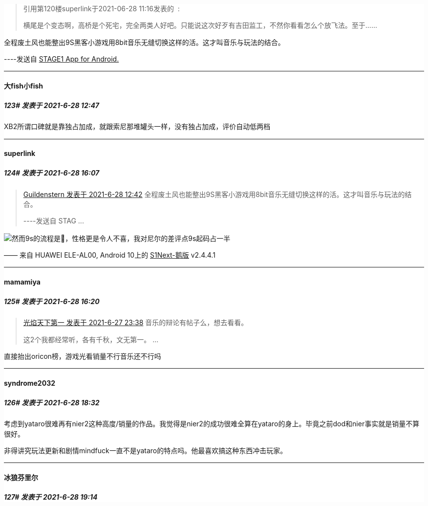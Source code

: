 <blockquote>引用第120楼superlink于2021-06-28 11:16发表的  :

横尾是个变态啊，高桥是个死宅，完全两类人好吧。只能说这次好歹有吉田监工，不然你看看怎么个放飞法。至于......</blockquote>
全程废土风也能整出9S黑客小游戏用8bit音乐无缝切换这样的活。这才叫音乐与玩法的结合。

----发送自 [STAGE1 App for Android.](http://stage1.5j4m.com/?1.37)

*****

####  大fish小fish  
##### 123#       发表于 2021-6-28 12:47

XB2所谓口碑就是靠独占加成，就跟索尼那堆罐头一样，没有独占加成，评价自动低两档

*****

####  superlink  
##### 124#       发表于 2021-6-28 16:07

<blockquote><a href="httphttps://bbs.saraba1st.com/2b/forum.php?mod=redirect&amp;goto=findpost&amp;pid=51767079&amp;ptid=2011354" target="_blank">Guildenstern 发表于 2021-6-28 12:42</a>
全程废土风也能整出9S黑客小游戏用8bit音乐无缝切换这样的活。这才叫音乐与玩法的结合。

----发送自 STAG ...</blockquote>
<img src="https://static.saraba1st.com/image/smiley/face2017/067.png" referrerpolicy="no-referrer">然而9s的流程是💩，性格更是令人不喜，我对尼尔的差评点9s起码占一半

—— 来自 HUAWEI ELE-AL00, Android 10上的 [S1Next-鹅版](https://github.com/ykrank/S1-Next/releases) v2.4.4.1

*****

####  mamamiya  
##### 125#       发表于 2021-6-28 16:20

<blockquote><a href="httphttps://bbs.saraba1st.com/2b/forum.php?mod=redirect&amp;goto=findpost&amp;pid=51762315&amp;ptid=2011354" target="_blank">光焰天下第一 发表于 2021-6-27 23:38</a>
音乐的辩论有帖子么，想去看看。

这2个我都经常听，各有千秋，文无第一。 ...</blockquote>
直接抬出oricon榜，游戏光看销量不行音乐还不行吗

*****

####  syndrome2032  
##### 126#       发表于 2021-6-28 18:32

考虑到yataro很难再有nier2这种高度/销量的作品。我觉得是nier2的成功很难全算在yataro的身上。毕竟之前dod和nier事实就是销量不算很好。

非得讲究玩法更新和剧情mindfuck一直不是yataro的特点吗。他最喜欢搞这种东西冲击玩家。

*****

####  冰狼芬里尔  
##### 127#       发表于 2021-6-28 19:14
